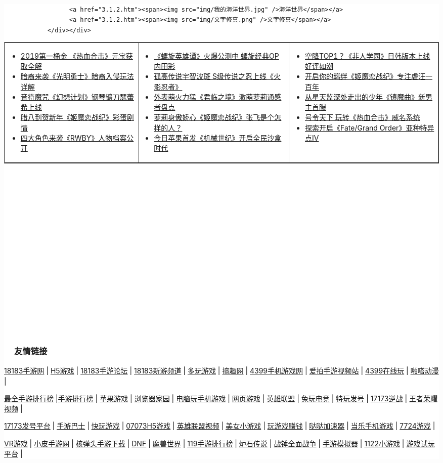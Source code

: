                       <a href="3.1.2.htm"><span><img src="img/我的海洋世界.jpg" />海洋世界</span></a>
                      <a href="3.1.2.htm"><span><img src="img/文字修真.png" />文字修真</span></a>
                </div></div>
 <div class="container7">
      <table width="100%" border="1" class="tab2">
        <tr>
          <td><ul>
                 <li><a href="2-2休闲.htm">2019第一桶金 《热血合击》元宝获取全解</a></li>
                 <li><a href="2-2休闲.htm">暗裔来袭《光明勇士》暗裔入侵玩法详解</a></li>
                 <li><a href="2-2休闲.htm">音符魔咒《幻想计划》钢琴镰刀瑟蕾希上线</a></li>
                 <li><a href="2-2休闲.htm">腊八到贺新年《姬魔恋战纪》彩蛋剧情</a></li>
                 <li><a href="2-2休闲.htm">四大角色来袭《RWBY》人物档案公开</a></li></ul></td>
          <td><ul>
                 <li><a href="2-4益智.htm">《螺旋英雄谭》火爆公测中 螺旋经典OP内田彩</a></li>
                 <li><a href="2-4益智.htm">孤高传说宇智波斑 S级传说之忍上线《火影忍者》</a></li>
                 <li><a href="2-4益智.htm">外表萌火力猛《君临之境》激萌萝莉通感者盘点</a></li>
                 <li><a href="2-4益智.htm">萝莉身傲娇心《姬魔恋战纪》张飞是个怎样的人？</a></li>
                 <li><a href="2-4益智.htm">今日苹果首发《机械世纪》开启全民沙盒时代</a></li></ul></td>
          <td><ul>
                 <li><a href="2-4益智.htm">空降TOP1？《非人学园》日韩版本上线好评如潮</a></li>
                 <li><a href="2-4益智.htm">开启你的羁绊《姬魔恋战纪》专注虐汪一百年</a></li>
                 <li><a href="2-4益智.htm">从星天监深处走出的少年《镇魔曲》新男主首曝</a></li>
                 <li><a href="2-4益智.htm">号令天下 玩转《热血合击》威名系统</a></li>
                 <li><a href="2-4益智.htm">探索开启《Fate/Grand Order》亚种特异点Ⅳ</a></li></ul></td>
        </tr>
      </table></div>
      <div style="background:#FFF; margin-top:360px;">
       <div class="container8">
      <div style="text-align:left; margin-left:20px;"><h3>友情链接</h3></div>
      <p><a href="#">18183手游网</a> | <a href="#">H5游戏</a> | <a href="#">18183手游论坛</a> | <a href="#">18183新游频道</a>
      | <a href="#">多玩游戏</a> | <a href="#">搞趣网</a> | <a href="#">4399手机游戏网</a> | <a href="#">爱拍手游视频站</a> | 
      <a href="#">4399在线玩</a> | <a href="#">啪嗒动漫</a> | </p>     
      <p><a href="#">最全手游排行榜</a> |<a href="#">手游排行榜</a> | <a href="#">苹果游戏</a> | <a href="#">浏览器家园</a> | 
      <a href="#">电脑玩手机游戏</a> |  <a href="#">网页游戏</a> | <a href="#">英雄联盟</a> | <a href="#">兔玩电竞</a> | 
      <a href="#">特玩发号</a> | <a href="#">17173逆战</a> | <a href="#">王者荣耀视频</a> |</p> 
      <p><a href="#">17173发号平台</a> | <a href="#">手游巴士</a> | <a href="#">快玩游戏</a> | <a href="#">07073H5游戏</a> | 
      <a href="#">英雄联盟视频</a> | <a href="#">美女小游戏</a> | <a href="#">玩游戏赚钱</a> | <a href="#">哒哒加速器</a> | 
      <a href="#">当乐手机游戏</a> | <a href="#">7724游戏</a> |</p> 
      <p><a href="#">VR游戏</a> | <a href="#">小皮手游网</a> | <a href="#">核弹头手游下载</a> | <a href="#">DNF</a> | <a href="#">魔兽世界</a> |      <a href="#">119手游排行榜</a> |  <a href="#">炉石传说</a> |  <a href="#">战锤全面战争</a> |  <a href="#">手游模拟器</a> |  
      <a href="#">1122小游戏</a> |      <a href="#">游戏试玩平台</a> |</p>
      </div> 
    </div>